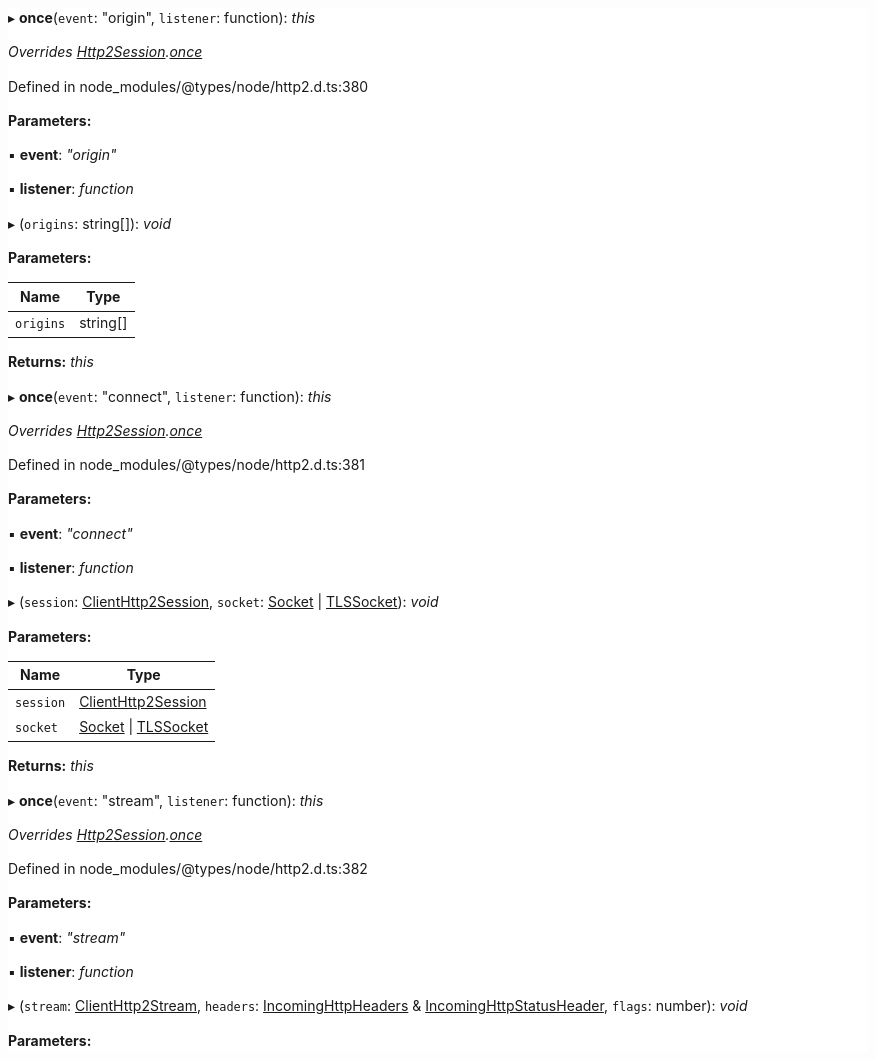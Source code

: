 ▸ **once**(`event`: "origin", `listener`: function): *this*

*Overrides [Http2Session](_http2_.http2session.md).[once](_http2_.http2session.md#once)*

Defined in node_modules/@types/node/http2.d.ts:380

**Parameters:**

▪ **event**: *"origin"*

▪ **listener**: *function*

▸ (`origins`: string[]): *void*

**Parameters:**

Name | Type |
------ | ------ |
`origins` | string[] |

**Returns:** *this*

▸ **once**(`event`: "connect", `listener`: function): *this*

*Overrides [Http2Session](_http2_.http2session.md).[once](_http2_.http2session.md#once)*

Defined in node_modules/@types/node/http2.d.ts:381

**Parameters:**

▪ **event**: *"connect"*

▪ **listener**: *function*

▸ (`session`: [ClientHttp2Session](_http2_.clienthttp2session.md), `socket`: [Socket](_net_.socket.md) | [TLSSocket](_tls_.tlssocket.md)): *void*

**Parameters:**

Name | Type |
------ | ------ |
`session` | [ClientHttp2Session](_http2_.clienthttp2session.md) |
`socket` | [Socket](_net_.socket.md) &#124; [TLSSocket](_tls_.tlssocket.md) |

**Returns:** *this*

▸ **once**(`event`: "stream", `listener`: function): *this*

*Overrides [Http2Session](_http2_.http2session.md).[once](_http2_.http2session.md#once)*

Defined in node_modules/@types/node/http2.d.ts:382

**Parameters:**

▪ **event**: *"stream"*

▪ **listener**: *function*

▸ (`stream`: [ClientHttp2Stream](_http2_.clienthttp2stream.md), `headers`: [IncomingHttpHeaders](../interfaces/_http2_.incominghttpheaders.md) & [IncomingHttpStatusHeader](../interfaces/_http2_.incominghttpstatusheader.md), `flags`: number): *void*

**Parameters:**
